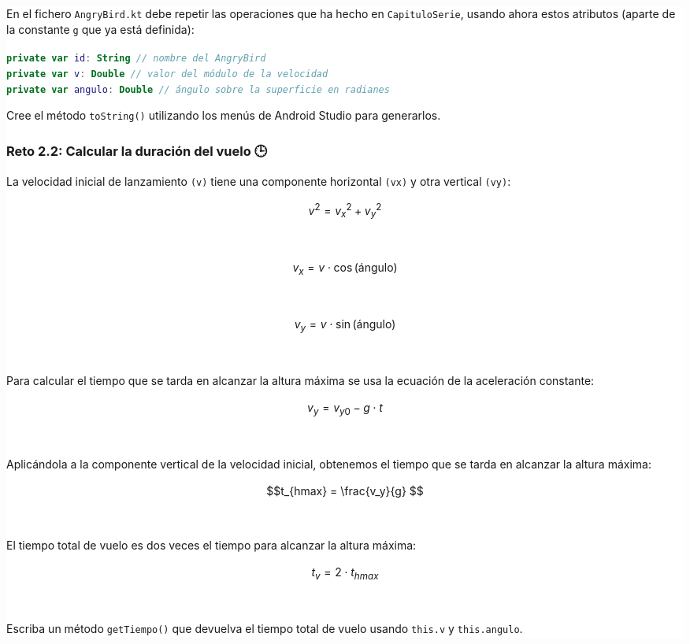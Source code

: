 En el fichero `AngryBird.kt` debe repetir las operaciones que ha hecho en `CapituloSerie`, usando ahora estos atributos (aparte de la constante `g` que ya está definida):

```kotlin
private var id: String // nombre del AngryBird
private var v: Double // valor del módulo de la velocidad
private var angulo: Double // ángulo sobre la superficie en radianes
```

Cree el método `toString()` utilizando los menús de Android Studio para generarlos.

### Reto 2.2: Calcular la duración del vuelo 🕒

La velocidad inicial de lanzamiento `(v)` tiene una componente horizontal `(vx)` y otra vertical `(vy)`:

```math
v^2 = v_x^2 + v_y^2 
```

<br>

```math
v_x = v \cdot \cos(\text{ángulo}) 
```

<br>

```math
v_y = v \cdot \sin(\text{ángulo})
```
<br>

Para calcular el tiempo que se tarda en alcanzar la altura máxima se usa la ecuación de la aceleración constante:

```math
v_y = v_{y0} - g \cdot t
```	    
<br>


Aplicándola a la componente vertical de la velocidad inicial, obtenemos el tiempo que se tarda en alcanzar la altura máxima:

```math
t_{hmax} = \frac{v_y}{g}

```
<br>

El tiempo total de vuelo es dos veces el tiempo para alcanzar la altura máxima:

```math
t_v = 2 \cdot t_{hmax}
```
<br>

Escriba un método `getTiempo()` que devuelva el tiempo total de vuelo usando `this.v` y `this.angulo`.
